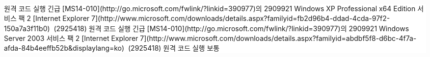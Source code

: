 </td>
<td style="border:1px solid black;">
원격 코드 실행

</td>
<td style="border:1px solid black;">
긴급

</td>
<td style="border:1px solid black;">
[MS14-010](http://go.microsoft.com/fwlink/?linkid=390977)의 2909921

</td>
</tr>
<tr>
<td style="border:1px solid black;">
Windows XP Professional x64 Edition 서비스 팩 2

</td>
<td style="border:1px solid black;">
[Internet Explorer 7](http://www.microsoft.com/downloads/details.aspx?familyid=fb2d96b4-ddad-4cda-97f2-150a7a3f11b0)   
(2925418)

</td>
<td style="border:1px solid black;">
원격 코드 실행

</td>
<td style="border:1px solid black;">
긴급

</td>
<td style="border:1px solid black;">
[MS14-010](http://go.microsoft.com/fwlink/?linkid=390977)의 2909921

</td>
</tr>
<tr>
<td style="border:1px solid black;">
Windows Server 2003 서비스 팩 2

</td>
<td style="border:1px solid black;">
[Internet Explorer 7](http://www.microsoft.com/downloads/details.aspx?familyid=abdbf5f8-d6bc-4f7a-afda-84b4eeffb52b&displaylang=ko)   
(2925418)

</td>
<td style="border:1px solid black;">
원격 코드 실행

</td>
<td style="border:1px solid black;">
보통
